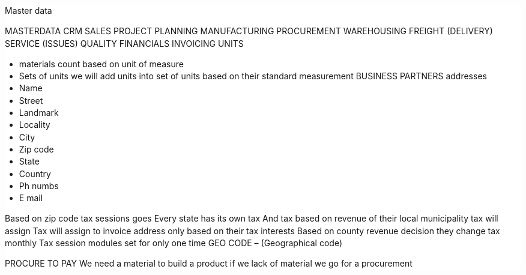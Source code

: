 




Master data 

MASTERDATA
CRM
SALES
PROJECT
PLANNING
MANUFACTURING
PROCUREMENT
WAREHOUSING
FREIGHT (DELIVERY)
SERVICE (ISSUES)
QUALITY
FINANCIALS
INVOICING
UNITS
-	materials count based on unit of measure
-	Sets of units we will add units into set of units based on their standard measurement
BUSINESS PARTNERS addresses
-	Name
-	Street
-	Landmark
-	Locality
-	City
-	Zip code
-	 State
-	Country
-	Ph numbs
-	E mail

Based on zip code tax sessions goes
Every state has its own tax
And tax based on revenue of their local municipality tax will assign
Tax will assign to invoice address only based on their tax interests
Based on county revenue decision they change tax monthly
Tax session modules set for only one time
GEO CODE – (Geographical code)

PROCURE TO PAY
We need a material to build a product if we lack of material we go for a procurement
















